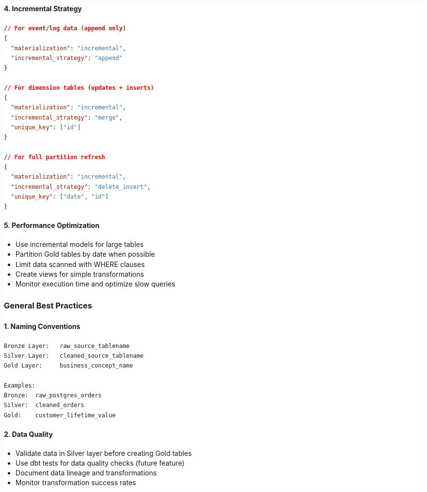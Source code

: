 #### 4. **Incremental Strategy**

```json
// For event/log data (append only)
{
  "materialization": "incremental",
  "incremental_strategy": "append"
}

// For dimension tables (updates + inserts)
{
  "materialization": "incremental",
  "incremental_strategy": "merge",
  "unique_key": ["id"]
}

// For full partition refresh
{
  "materialization": "incremental",
  "incremental_strategy": "delete_insert",
  "unique_key": ["date", "id"]
}
```

#### 5. **Performance Optimization**

- Use incremental models for large tables
- Partition Gold tables by date when possible
- Limit data scanned with WHERE clauses
- Create views for simple transformations
- Monitor execution time and optimize slow queries

### General Best Practices

#### 1. **Naming Conventions**

```
Bronze Layer:   raw_source_tablename
Silver Layer:   cleaned_source_tablename
Gold Layer:     business_concept_name

Examples:
Bronze:  raw_postgres_orders
Silver:  cleaned_orders
Gold:    customer_lifetime_value
```

#### 2. **Data Quality**

- Validate data in Silver layer before creating Gold tables
- Use dbt tests for data quality checks (future feature)
- Document data lineage and transformations
- Monitor transformation success rates
